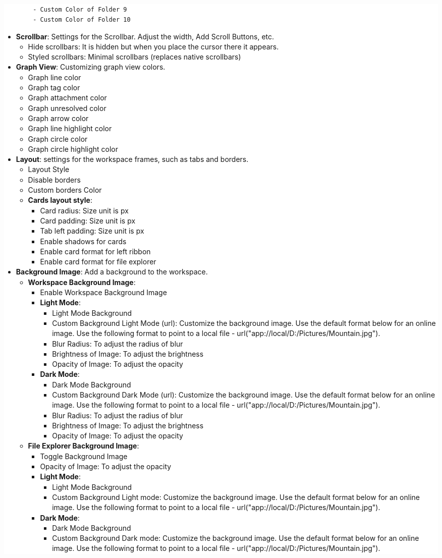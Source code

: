             - Custom Color of Folder 9
            - Custom Color of Folder 10
- **Scrollbar**: Settings for the Scrollbar. Adjust the width, Add Scroll Buttons, etc.
    - Hide scrollbars: It is hidden but when you place the cursor there it appears.
    - Styled scrollbars: Minimal scrollbars (replaces native scrollbars)
- **Graph View**: Customizing graph view colors.
    - Graph line color
    - Graph tag color
    - Graph attachment color
    - Graph unresolved color
    - Graph arrow color
    - Graph line highlight color
    - Graph circle color
    - Graph circle highlight color
- **Layout**: settings for the workspace frames, such as tabs and borders.
    - Layout Style
    - Disable borders
    - Custom borders Color
    - **Cards layout style**: 
        - Card radius: Size unit is px
        - Card padding: Size unit is px
        - Tab left padding: Size unit is px
        - Enable shadows for cards
        - Enable card format for left ribbon
        - Enable card format for file explorer
- **Background Image**: Add a background to the workspace.
    - **Workspace Background Image**: 
        - Enable Workspace Background Image
        - **Light Mode**: 
            - Light Mode Background
            - Custom Background Light Mode (url): Customize the background image. Use the default format below for an online image. Use the following format to point to a local file - url("app://local/D:/Pictures/Mountain.jpg").
            - Blur Radius: To adjust the radius of blur
            - Brightness of Image: To adjust the brightness
            - Opacity of Image: To adjust the opacity
        - **Dark Mode**: 
            - Dark Mode Background
            - Custom Background Dark Mode (url): Customize the background image. Use the default format below for an online image. Use the following format to point to a local file - url("app://local/D:/Pictures/Mountain.jpg").
            - Blur Radius: To adjust the radius of blur
            - Brightness of Image: To adjust the brightness
            - Opacity of Image: To adjust the opacity
    - **File Explorer Background Image**: 
        - Toggle Background Image
        - Opacity of Image: To adjust the opacity
        - **Light Mode**: 
            - Light Mode Background
            - Custom Background Light mode: Customize the background image. Use the default format below for an online image. Use the following format to point to a local file - url("app://local/D:/Pictures/Mountain.jpg").
        - **Dark Mode**: 
            - Dark Mode Background
            - Custom Background Dark mode: Customize the background image. Use the default format below for an online image. Use the following format to point to a local file - url("app://local/D:/Pictures/Mountain.jpg").
